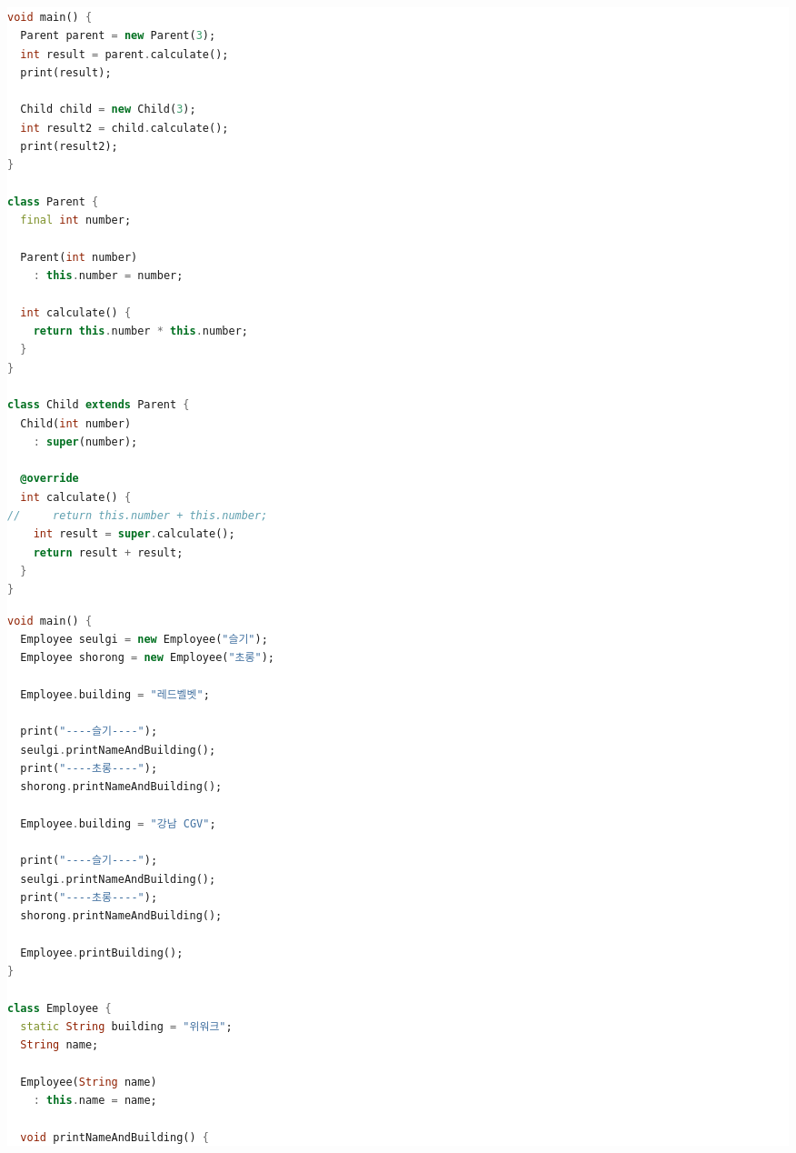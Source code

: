 ```dart
void main() {
  Parent parent = new Parent(3);
  int result = parent.calculate();
  print(result);
  
  Child child = new Child(3);
  int result2 = child.calculate();
  print(result2);
}

class Parent {
  final int number;
  
  Parent(int number)
    : this.number = number;
  
  int calculate() {
    return this.number * this.number;
  }
}

class Child extends Parent {
  Child(int number)
    : super(number);
  
  @override
  int calculate() {
//     return this.number + this.number;
    int result = super.calculate();
    return result + result;
  }
}
```

```dart
void main() {
  Employee seulgi = new Employee("슬기");
  Employee shorong = new Employee("초롱");
  
  Employee.building = "레드벨벳";
  
  print("----슬기----");
  seulgi.printNameAndBuilding();
  print("----초롱----");
  shorong.printNameAndBuilding();
  
  Employee.building = "강남 CGV";
  
  print("----슬기----");
  seulgi.printNameAndBuilding();
  print("----초롱----");
  shorong.printNameAndBuilding();
  
  Employee.printBuilding();
}

class Employee {
  static String building = "위워크";
  String name;
  
  Employee(String name)
    : this.name = name;
  
  void printNameAndBuilding() {
```